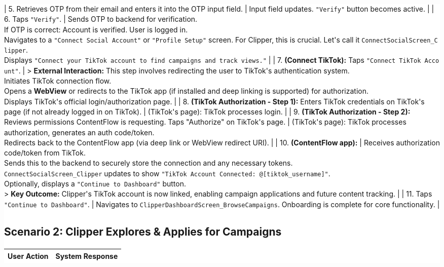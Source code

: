 | 5. Retrieves OTP from their email and enters it into the OTP input field.                                        | Input field updates. `"Verify"` button becomes active.                                                                                                                                                                                                                                                                                                                                                                                                                                                                                                                                          |
| 6. Taps `"Verify"`.                                                                                                | Sends OTP to backend for verification.<br>If OTP is correct: Account is verified. User is logged in.<br>Navigates to a `"Connect Social Account"` or `"Profile Setup"` screen. For Clipper, this is crucial. Let's call it `ConnectSocialScreen_Clipper`.<br>Displays `"Connect your TikTok account to find campaigns and track views."`                                                                                                                                                                                                                                                           |
| 7. **(Connect TikTok):** Taps `"Connect TikTok Account"`.                                                          | > **External Interaction:** This step involves redirecting the user to TikTok's authentication system.<br>Initiates TikTok connection flow.<br>Opens a **WebView** or redirects to the TikTok app (if installed and deep linking is supported) for authorization.<br>Displays TikTok's official login/authorization page.                                                                                                                                                                                                                                                                       |
| 8. **(TikTok Authorization - Step 1):** Enters TikTok credentials on TikTok's page (if not already logged in on TikTok). | (TikTok's page): TikTok processes login.                                                                                                                                                                                                                                                                                                                                                                                                                                                                                                                                                        |
| 9. **(TikTok Authorization - Step 2):** Reviews permissions ContentFlow is requesting. Taps "Authorize" on TikTok's page. | (TikTok's page): TikTok processes authorization, generates an auth code/token.<br>Redirects back to the ContentFlow app (via deep link or WebView redirect URI).                                                                                                                                                                                                                                                                                                                                                                                                                               |
| 10. **(ContentFlow app):**                                                                                       | Receives authorization code/token from TikTok.<br>Sends this to the backend to securely store the connection and any necessary tokens.<br>`ConnectSocialScreen_Clipper` updates to show `"TikTok Account Connected: @[tiktok_username]"`.<br>Optionally, displays a `"Continue to Dashboard"` button.<br>> **Key Outcome:** Clipper's TikTok account is now linked, enabling campaign applications and future content tracking.                                                                                                                                                                |
| 11. Taps `"Continue to Dashboard"`.                                                                                | Navigates to `ClipperDashboardScreen_BrowseCampaigns`. Onboarding is complete for core functionality.                                                                                                                                                                                                                                                                                                                                                                                                                                                                                       |

## Scenario 2: Clipper Explores & Applies for Campaigns

| User Action                                                                                             | System Response                                                                                                                                                                                                                                                                                                                                                                                       |
| :------------------------------------------------------------------------------------------------------ | :---------------------------------------------------------------------------------------------------------------------------------------------------------------------------------------------------------------------------------------------------------------------------------------------------------------------------------------------------------------------------------------------------- |